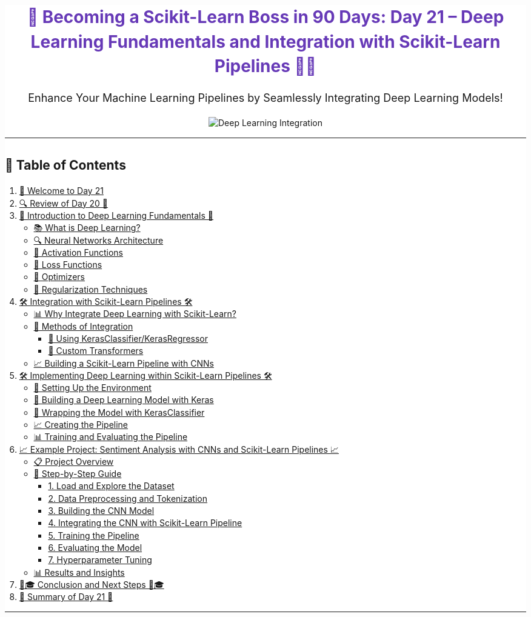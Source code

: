 <div style="text-align: center;">
  <h1 style="color:#673AB7;">🚀 Becoming a Scikit-Learn Boss in 90 Days: Day 21 – Deep Learning Fundamentals and Integration with Scikit-Learn Pipelines 🤖🔗</h1>
  <p style="font-size:18px;">Enhance Your Machine Learning Pipelines by Seamlessly Integrating Deep Learning Models!</p>
  
  
  <img src="https://media.giphy.com/media/26BRzozg4TCBXv6QU/giphy.gif" alt="Deep Learning Integration" width="600">
</div>

---

## 📑 Table of Contents

1. [🌟 Welcome to Day 21](#welcome-to-day-21)
2. [🔍 Review of Day 20 📜](#review-of-day-20-📜)
3. [🧠 Introduction to Deep Learning Fundamentals 🧠](#introduction-to-deep-learning-fundamentals-🧠)
    - [📚 What is Deep Learning?](#what-is-deep-learning-📚)
    - [🔍 Neural Networks Architecture](#neural-networks-architecture-🔍)
    - [🔄 Activation Functions](#activation-functions-🔄)
    - [🔄 Loss Functions](#loss-functions-🔄)
    - [🔄 Optimizers](#optimizers-🔄)
    - [🔄 Regularization Techniques](#regularization-techniques-🔄)
4. [🛠️ Integration with Scikit-Learn Pipelines 🛠️](#integration-with-scikit-learn-pipelines-🛠️)
    - [📊 Why Integrate Deep Learning with Scikit-Learn?](#why-integrate-deep-learning-with-scikit-learn-📊)
    - [🔗 Methods of Integration](#methods-of-integration-🔗)
        - [🧰 Using KerasClassifier/KerasRegressor](#using-kerasclassifierkerasregressor-🧰)
        - [🧰 Custom Transformers](#custom-transformers-🧰)
    - [📈 Building a Scikit-Learn Pipeline with CNNs](#building-a-scikit-learn-pipeline-with-cnns-📈)
5. [🛠️ Implementing Deep Learning within Scikit-Learn Pipelines 🛠️](#implementing-deep-learning-within-scikit-learn-pipelines-🛠️)
    - [🔡 Setting Up the Environment](#setting-up-the-environment-🔡)
    - [🤖 Building a Deep Learning Model with Keras](#building-a-deep-learning-model-with-keras-🤖)
    - [🧰 Wrapping the Model with KerasClassifier](#wrapping-the-model-with-kerasclassifier-🧰)
    - [📈 Creating the Pipeline](#creating-the-pipeline-📈)
    - [📊 Training and Evaluating the Pipeline](#training-and-evaluating-the-pipeline-📊)
6. [📈 Example Project: Sentiment Analysis with CNNs and Scikit-Learn Pipelines 📈](#example-project-sentiment-analysis-with-cnns-and-scikit-learn-pipelines-📈)
    - [📋 Project Overview](#project-overview-📋)
    - [📝 Step-by-Step Guide](#step-by-step-guide-📝)
        - [1. Load and Explore the Dataset](#1-load-and-explore-the-dataset)
        - [2. Data Preprocessing and Tokenization](#2-data-preprocessing-and-tokenization)
        - [3. Building the CNN Model](#3-building-the-cnn-model)
        - [4. Integrating the CNN with Scikit-Learn Pipeline](#4-integrating-the-cnn-with-scikit-learn-pipeline)
        - [5. Training the Pipeline](#5-training-the-pipeline)
        - [6. Evaluating the Model](#6-evaluating-the-model)
        - [7. Hyperparameter Tuning](#7-hyperparameter-tuning)
    - [📊 Results and Insights](#results-and-insights-📊)
7. [🚀🎓 Conclusion and Next Steps 🚀🎓](#conclusion-and-next-steps-🚀🎓)
8. [📜 Summary of Day 21 📜](#summary-of-day-21-📜)

---